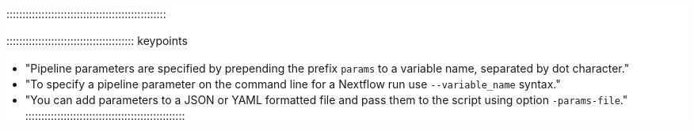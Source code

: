 ::::::::::::::::::::::::::::::::::::::::::::::::::


:::::::::::::::::::::::::::::::::::::::: keypoints
- "Pipeline parameters are specified by prepending the prefix `params` to a variable name, separated by dot character."
- "To specify a pipeline parameter on the command line for a Nextflow run use `--variable_name` syntax."
- "You can add parameters to a JSON or YAML formatted file and pass them to the script using option `-params-file`."
::::::::::::::::::::::::::::::::::::::::::::::::::
